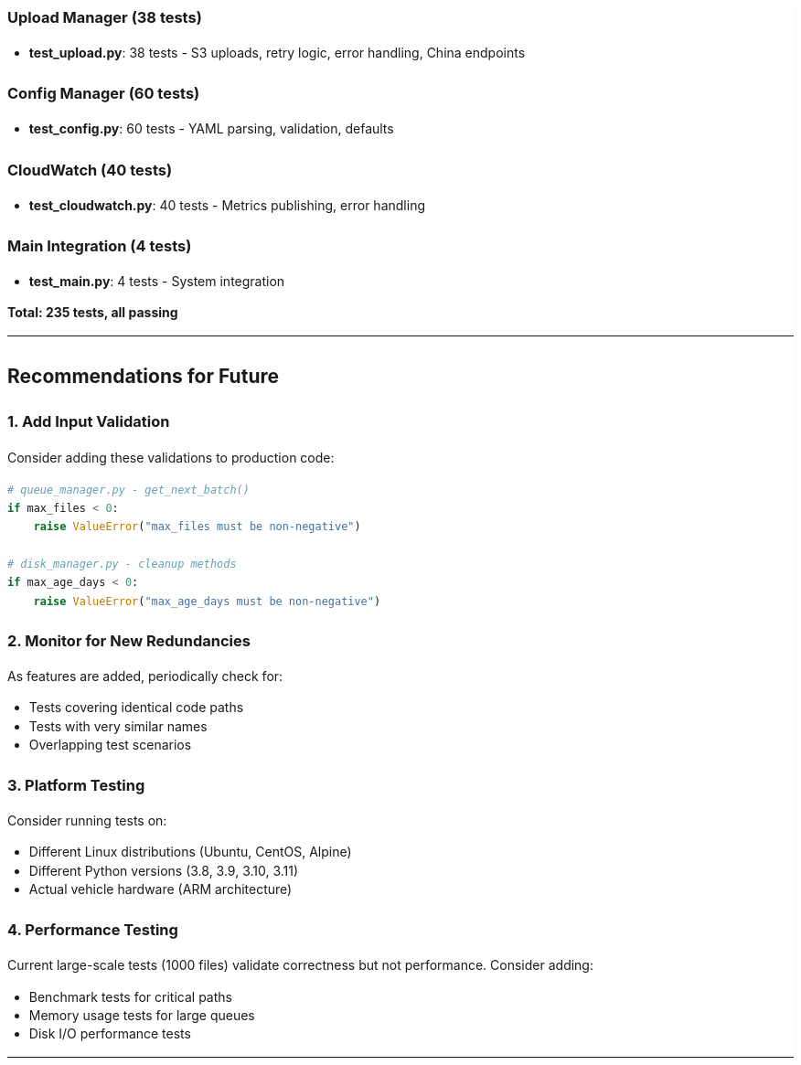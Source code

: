 ### Upload Manager (38 tests)
- **test_upload.py**: 38 tests - S3 uploads, retry logic, error handling, China endpoints

### Config Manager (60 tests)
- **test_config.py**: 60 tests - YAML parsing, validation, defaults

### CloudWatch (40 tests)
- **test_cloudwatch.py**: 40 tests - Metrics publishing, error handling

### Main Integration (4 tests)
- **test_main.py**: 4 tests - System integration

**Total: 235 tests, all passing**

---

## Recommendations for Future

### 1. Add Input Validation
Consider adding these validations to production code:

```python
# queue_manager.py - get_next_batch()
if max_files < 0:
    raise ValueError("max_files must be non-negative")

# disk_manager.py - cleanup methods
if max_age_days < 0:
    raise ValueError("max_age_days must be non-negative")
```

### 2. Monitor for New Redundancies
As features are added, periodically check for:
- Tests covering identical code paths
- Tests with very similar names
- Overlapping test scenarios

### 3. Platform Testing
Consider running tests on:
- Different Linux distributions (Ubuntu, CentOS, Alpine)
- Different Python versions (3.8, 3.9, 3.10, 3.11)
- Actual vehicle hardware (ARM architecture)

### 4. Performance Testing
Current large-scale tests (1000 files) validate correctness but not performance. Consider adding:
- Benchmark tests for critical paths
- Memory usage tests for large queues
- Disk I/O performance tests

---
